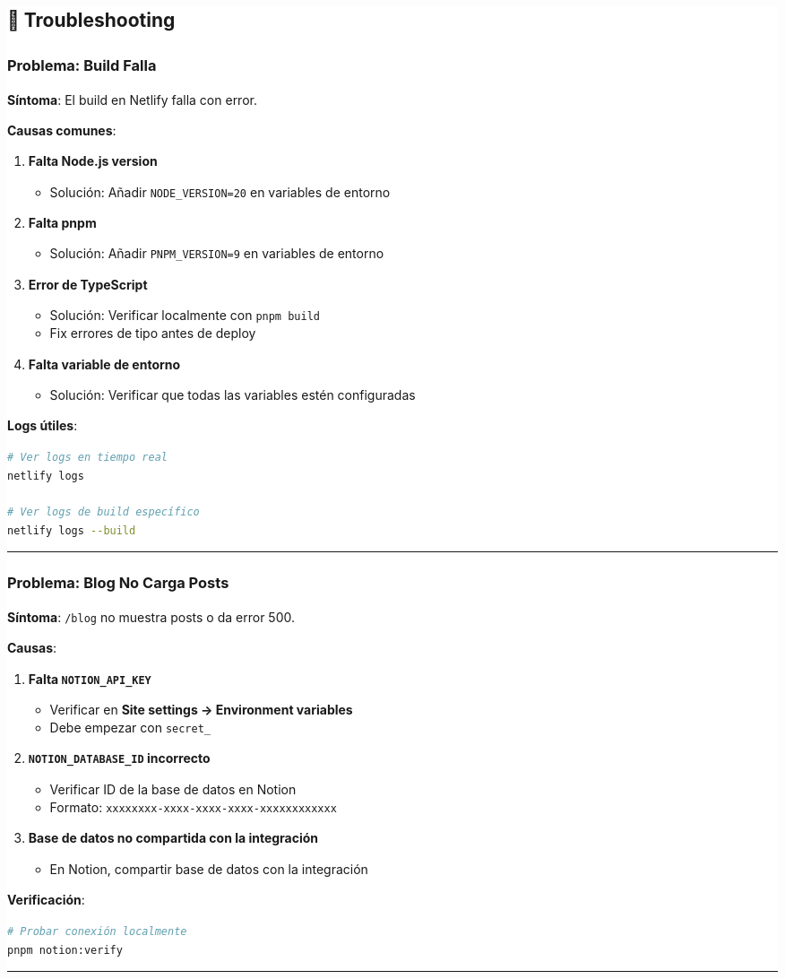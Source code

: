
## 🐛 Troubleshooting

### Problema: Build Falla

**Síntoma**: El build en Netlify falla con error.

**Causas comunes**:

1. **Falta Node.js version**
   - Solución: Añadir `NODE_VERSION=20` en variables de entorno

2. **Falta pnpm**
   - Solución: Añadir `PNPM_VERSION=9` en variables de entorno

3. **Error de TypeScript**
   - Solución: Verificar localmente con `pnpm build`
   - Fix errores de tipo antes de deploy

4. **Falta variable de entorno**
   - Solución: Verificar que todas las variables estén configuradas

**Logs útiles**:

```bash
# Ver logs en tiempo real
netlify logs

# Ver logs de build específico
netlify logs --build
```

---

### Problema: Blog No Carga Posts

**Síntoma**: `/blog` no muestra posts o da error 500.

**Causas**:

1. **Falta `NOTION_API_KEY`**
   - Verificar en **Site settings → Environment variables**
   - Debe empezar con `secret_`

2. **`NOTION_DATABASE_ID` incorrecto**
   - Verificar ID de la base de datos en Notion
   - Formato: `xxxxxxxx-xxxx-xxxx-xxxx-xxxxxxxxxxxx`

3. **Base de datos no compartida con la integración**
   - En Notion, compartir base de datos con la integración

**Verificación**:

```bash
# Probar conexión localmente
pnpm notion:verify
```

---